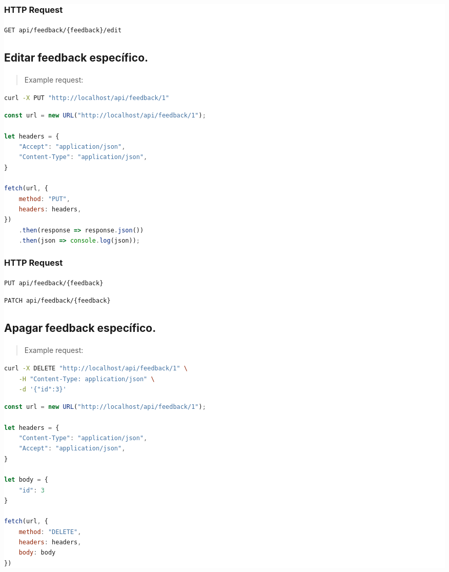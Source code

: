### HTTP Request
`GET api/feedback/{feedback}/edit`





## Editar feedback específico.

> Example request:

```bash
curl -X PUT "http://localhost/api/feedback/1" 
```

```javascript
const url = new URL("http://localhost/api/feedback/1");

let headers = {
    "Accept": "application/json",
    "Content-Type": "application/json",
}

fetch(url, {
    method: "PUT",
    headers: headers,
})
    .then(response => response.json())
    .then(json => console.log(json));
```



### HTTP Request
`PUT api/feedback/{feedback}`

`PATCH api/feedback/{feedback}`





## Apagar feedback específico.

> Example request:

```bash
curl -X DELETE "http://localhost/api/feedback/1" \
    -H "Content-Type: application/json" \
    -d '{"id":3}'

```

```javascript
const url = new URL("http://localhost/api/feedback/1");

let headers = {
    "Content-Type": "application/json",
    "Accept": "application/json",
}

let body = {
    "id": 3
}

fetch(url, {
    method: "DELETE",
    headers: headers,
    body: body
})
```